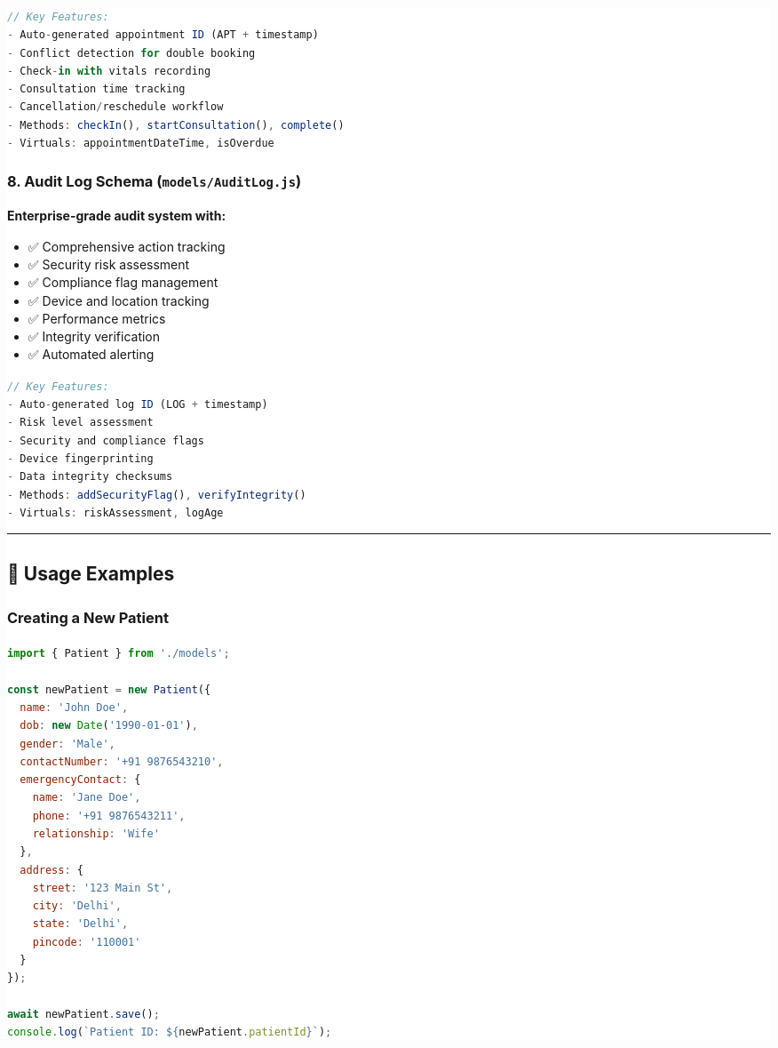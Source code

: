 ```javascript
// Key Features:
- Auto-generated appointment ID (APT + timestamp)
- Conflict detection for double booking
- Check-in with vitals recording
- Consultation time tracking
- Cancellation/reschedule workflow
- Methods: checkIn(), startConsultation(), complete()
- Virtuals: appointmentDateTime, isOverdue
```

### 8. **Audit Log Schema** (`models/AuditLog.js`)
**Enterprise-grade audit system with:**
- ✅ Comprehensive action tracking
- ✅ Security risk assessment
- ✅ Compliance flag management
- ✅ Device and location tracking
- ✅ Performance metrics
- ✅ Integrity verification
- ✅ Automated alerting

```javascript
// Key Features:
- Auto-generated log ID (LOG + timestamp)
- Risk level assessment
- Security and compliance flags
- Device fingerprinting
- Data integrity checksums
- Methods: addSecurityFlag(), verifyIntegrity()
- Virtuals: riskAssessment, logAge
```

---

## 🚀 **Usage Examples**

### Creating a New Patient
```javascript
import { Patient } from './models';

const newPatient = new Patient({
  name: 'John Doe',
  dob: new Date('1990-01-01'),
  gender: 'Male',
  contactNumber: '+91 9876543210',
  emergencyContact: {
    name: 'Jane Doe',
    phone: '+91 9876543211',
    relationship: 'Wife'
  },
  address: {
    street: '123 Main St',
    city: 'Delhi',
    state: 'Delhi',
    pincode: '110001'
  }
});

await newPatient.save();
console.log(`Patient ID: ${newPatient.patientId}`);
```
